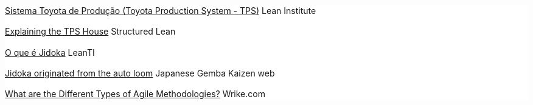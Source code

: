 [Sistema Toyota de Produção (Toyota Production System - TPS)](https://www.lean.org.br/conceitos/117/sistema-toyota-de-producao-(toyota-production-system---tps).aspx)
Lean Institute

[Explaining the TPS House](https://structuredlean.com/tps-house/)
Structured Lean

[O que é Jidoka](https://www.leanti.com.br/conceitos/13/O-que-e-Jidoka.aspx)
LeanTI

[Jidoka originated from the auto loom](https://takuminotie.com/english/2015/10/21/dropper/)
Japanese Gemba Kaizen web

[What are the Different Types of Agile Methodologies?](https://www.wrike.com/project-management-guide/faq/what-are-the-different-types-of-agile-methodologies/)
Wrike.com
